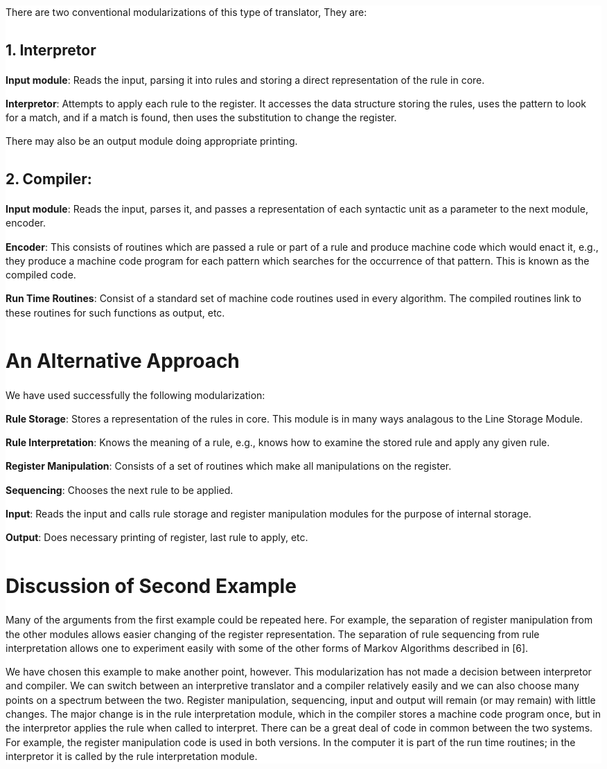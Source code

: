 There are two conventional modularizations of this type of translator, They are: 

## 1. Interpretor 

**Input module**: Reads the input, parsing it into rules and storing a direct representation of the rule in core. 

**Interpretor**: Attempts to apply each rule to the register. It accesses the data structure storing the rules, uses the pattern to look for a match, and if a match is found, then uses the substitution to change the register. 

There may also be an output module doing appropriate printing. 

## 2. Compiler: 

**Input module**: Reads the input, parses it, and passes a representation of each syntactic unit as a parameter to the next module, encoder. 

**Encoder**: This consists of routines which are passed a rule or part of a rule and produce machine code which would enact it, e.g., they produce a machine code program for each pattern which searches for the occurrence of that pattern. This is known as the compiled code. 

**Run Time Routines**: Consist of a standard set of machine code routines used in every algorithm. The compiled routines link to these routines for such functions as output, etc. 

# An Alternative Approach 

We have used successfully the following modularization: 

**Rule Storage**: Stores a representation of the rules in core. This module is in many ways analagous to the Line Storage Module. 

**Rule Interpretation**: Knows the meaning of a rule, e.g., knows how to examine the stored rule and apply any given rule. 

**Register Manipulation**: Consists of a set of routines which make all manipulations on the register. 

**Sequencing**: Chooses the next rule to be applied.

**Input**: Reads the input and calls rule storage and register manipulation modules for the purpose of internal storage. 

**Output**: Does necessary printing of register, last rule to apply, etc. 

# Discussion of Second Example

Many of the arguments from the first example could be repeated here. For example, the separation of register manipulation from the other modules allows easier changing of the register representation. The separation of rule sequencing from rule interpretation allows one to experiment easily with some of the other forms of Markov Algorithms described in [6]. 

We have chosen this example to make another point, however. This modularization has not made a decision between interpretor and compiler. We can switch between an interpretive translator and a compiler relatively easily and we can also choose many points on a spectrum between the two. Register manipulation, sequencing, input and output will remain (or may remain) with little changes. The major change is in the rule interpretation module, which in the compiler stores a machine code program once, but in the interpretor applies the rule when called to interpret. There can be a great deal of code in common between the two systems. For example, the register manipulation code is used in both versions. In the computer it is part of the run time routines; in the interpretor it is called by the rule interpretation module. 
